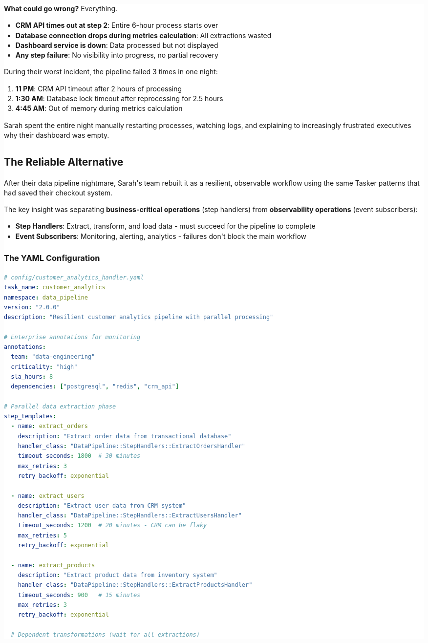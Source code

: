 **What could go wrong?** Everything.

- **CRM API times out at step 2**: Entire 6-hour process starts over
- **Database connection drops during metrics calculation**: All extractions wasted
- **Dashboard service is down**: Data processed but not displayed
- **Any step failure**: No visibility into progress, no partial recovery

During their worst incident, the pipeline failed 3 times in one night:
1. **11 PM**: CRM API timeout after 2 hours of processing
2. **1:30 AM**: Database lock timeout after reprocessing for 2.5 hours
3. **4:45 AM**: Out of memory during metrics calculation

Sarah spent the entire night manually restarting processes, watching logs, and explaining to increasingly frustrated executives why their dashboard was empty.

## The Reliable Alternative

After their data pipeline nightmare, Sarah's team rebuilt it as a resilient, observable workflow using the same Tasker patterns that had saved their checkout system.

The key insight was separating **business-critical operations** (step handlers) from **observability operations** (event subscribers):

- **Step Handlers**: Extract, transform, and load data - must succeed for the pipeline to complete
- **Event Subscribers**: Monitoring, alerting, analytics - failures don't block the main workflow

### The YAML Configuration

```yaml
# config/customer_analytics_handler.yaml
task_name: customer_analytics
namespace: data_pipeline
version: "2.0.0"
description: "Resilient customer analytics pipeline with parallel processing"

# Enterprise annotations for monitoring
annotations:
  team: "data-engineering"
  criticality: "high"
  sla_hours: 8
  dependencies: ["postgresql", "redis", "crm_api"]

# Parallel data extraction phase
step_templates:
  - name: extract_orders
    description: "Extract order data from transactional database"
    handler_class: "DataPipeline::StepHandlers::ExtractOrdersHandler"
    timeout_seconds: 1800  # 30 minutes
    max_retries: 3
    retry_backoff: exponential

  - name: extract_users
    description: "Extract user data from CRM system"
    handler_class: "DataPipeline::StepHandlers::ExtractUsersHandler"
    timeout_seconds: 1200  # 20 minutes - CRM can be flaky
    max_retries: 5
    retry_backoff: exponential

  - name: extract_products
    description: "Extract product data from inventory system"
    handler_class: "DataPipeline::StepHandlers::ExtractProductsHandler"
    timeout_seconds: 900   # 15 minutes
    max_retries: 3
    retry_backoff: exponential

  # Dependent transformations (wait for all extractions)
```